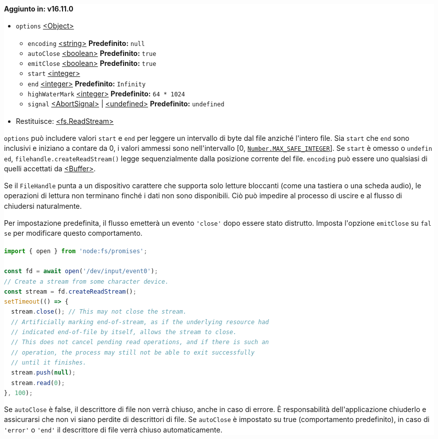 **Aggiunto in: v16.11.0**

- `options` [\<Object\>](https://developer.mozilla.org/en-US/docs/Web/JavaScript/Reference/Global_Objects/Object)
    - `encoding` [\<string\>](https://developer.mozilla.org/en-US/docs/Web/JavaScript/Data_structures#String_type) **Predefinito:** `null`
    - `autoClose` [\<boolean\>](https://developer.mozilla.org/en-US/docs/Web/JavaScript/Data_structures#Boolean_type) **Predefinito:** `true`
    - `emitClose` [\<boolean\>](https://developer.mozilla.org/en-US/docs/Web/JavaScript/Data_structures#Boolean_type) **Predefinito:** `true`
    - `start` [\<integer\>](https://developer.mozilla.org/en-US/docs/Web/JavaScript/Data_structures#Number_type)
    - `end` [\<integer\>](https://developer.mozilla.org/en-US/docs/Web/JavaScript/Data_structures#Number_type) **Predefinito:** `Infinity`
    - `highWaterMark` [\<integer\>](https://developer.mozilla.org/en-US/docs/Web/JavaScript/Data_structures#Number_type) **Predefinito:** `64 * 1024`
    - `signal` [\<AbortSignal\>](/it/nodejs/api/globals#class-abortsignal) | [\<undefined\>](https://developer.mozilla.org/en-US/docs/Web/JavaScript/Data_structures#Undefined_type) **Predefinito:** `undefined`
  
 
- Restituisce: [\<fs.ReadStream\>](/it/nodejs/api/fs#class-fsreadstream)

`options` può includere valori `start` e `end` per leggere un intervallo di byte dal file anziché l'intero file. Sia `start` che `end` sono inclusivi e iniziano a contare da 0, i valori ammessi sono nell'intervallo [0, [`Number.MAX_SAFE_INTEGER`](https://developer.mozilla.org/en-US/docs/Web/JavaScript/Reference/Global_Objects/Number/MAX_SAFE_INTEGER)]. Se `start` è omesso o `undefined`, `filehandle.createReadStream()` legge sequenzialmente dalla posizione corrente del file. `encoding` può essere uno qualsiasi di quelli accettati da [\<Buffer\>](/it/nodejs/api/buffer#class-buffer).

Se il `FileHandle` punta a un dispositivo carattere che supporta solo letture bloccanti (come una tastiera o una scheda audio), le operazioni di lettura non terminano finché i dati non sono disponibili. Ciò può impedire al processo di uscire e al flusso di chiudersi naturalmente.

Per impostazione predefinita, il flusso emetterà un evento `'close'` dopo essere stato distrutto. Imposta l'opzione `emitClose` su `false` per modificare questo comportamento.

```js [ESM]
import { open } from 'node:fs/promises';

const fd = await open('/dev/input/event0');
// Create a stream from some character device.
const stream = fd.createReadStream();
setTimeout(() => {
  stream.close(); // This may not close the stream.
  // Artificially marking end-of-stream, as if the underlying resource had
  // indicated end-of-file by itself, allows the stream to close.
  // This does not cancel pending read operations, and if there is such an
  // operation, the process may still not be able to exit successfully
  // until it finishes.
  stream.push(null);
  stream.read(0);
}, 100);
```
Se `autoClose` è false, il descrittore di file non verrà chiuso, anche in caso di errore. È responsabilità dell'applicazione chiuderlo e assicurarsi che non vi siano perdite di descrittori di file. Se `autoClose` è impostato su true (comportamento predefinito), in caso di `'error'` o `'end'` il descrittore di file verrà chiuso automaticamente.
